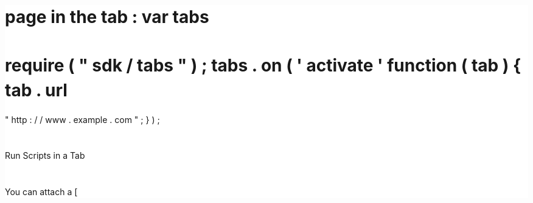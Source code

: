page
in
the
tab
:
var
tabs
=
require
(
"
sdk
/
tabs
"
)
;
tabs
.
on
(
'
activate
'
function
(
tab
)
{
tab
.
url
=
"
http
:
/
/
www
.
example
.
com
"
;
}
)
;
#
#
#
Run
Scripts
in
a
Tab
#
#
#
You
can
attach
a
[